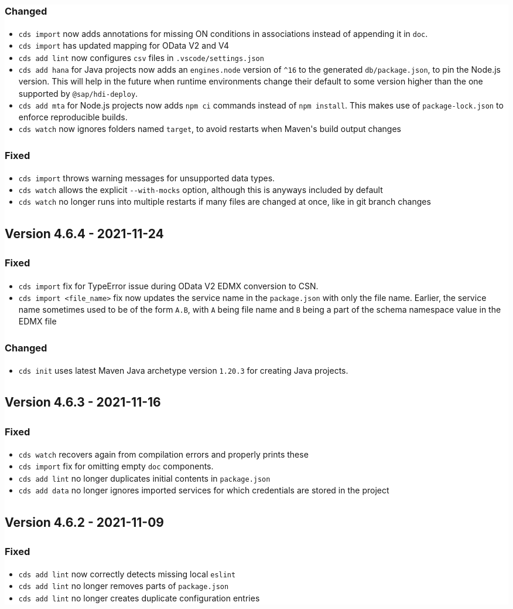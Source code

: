 ### Changed

- `cds import` now adds annotations for missing ON conditions in associations instead of appending it in `doc`.
- `cds import` has updated mapping for OData V2 and V4
- `cds add lint` now configures `csv` files in `.vscode/settings.json`
- `cds add hana` for Java projects now adds an `engines.node` version of `^16` to the generated `db/package.json`, to pin the Node.js version.  This will help in the future when runtime environments change their default to some version higher than the one supported by `@sap/hdi-deploy`.
- `cds add mta` for Node.js projects now adds `npm ci` commands instead of `npm install`.  This makes use of `package-lock.json` to enforce reproducible builds.
- `cds watch` now ignores folders named `target`, to avoid restarts when Maven's build output changes

### Fixed

- `cds import` throws warning messages for unsupported data types.
- `cds watch` allows the explicit `--with-mocks` option, although this is anyways included by default
- `cds watch` no longer runs into multiple restarts if many files are changed at once, like in git branch changes

## Version 4.6.4 - 2021-11-24

### Fixed

- `cds import` fix for TypeError issue during OData V2 EDMX conversion to CSN.
- `cds import <file_name>` fix now updates the service name in the `package.json` with only the file name. Earlier, the service name sometimes used to be of the form `A.B`, with `A` being file name and `B` being a part of the schema namespace value in the EDMX file

### Changed

- `cds init` uses latest Maven Java archetype version `1.20.3` for creating Java projects.

## Version 4.6.3 - 2021-11-16

### Fixed

- `cds watch` recovers again from compilation errors and properly prints these
- `cds import` fix for omitting empty `doc` components.
- `cds add lint` no longer duplicates initial contents in `package.json`
- `cds add data` no longer ignores imported services for which credentials are stored in the project

## Version 4.6.2 - 2021-11-09

### Fixed

- `cds add lint` now correctly detects missing local `eslint`
- `cds add lint` no longer removes parts of `package.json`
- `cds add lint` no longer creates duplicate configuration entries
